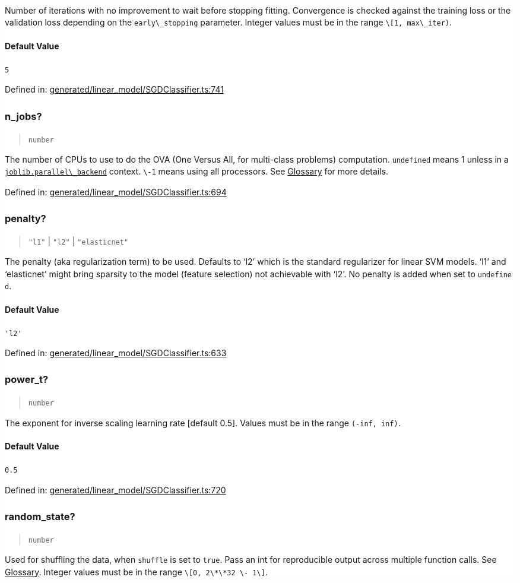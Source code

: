 Number of iterations with no improvement to wait before stopping fitting. Convergence is checked against the training loss or the validation loss depending on the `early\_stopping` parameter. Integer values must be in the range `\[1, max\_iter)`.

#### Default Value

`5`

Defined in:  [generated/linear\_model/SGDClassifier.ts:741](https://github.com/transitive-bullshit/scikit-learn-ts/blob/122b3c0/packages/sklearn/src/generated/linear_model/SGDClassifier.ts#L741)

### n\_jobs?

> `number`

The number of CPUs to use to do the OVA (One Versus All, for multi-class problems) computation. `undefined` means 1 unless in a [`joblib.parallel\_backend`](https://joblib.readthedocs.io/en/latest/parallel.html#joblib.parallel_backend "(in joblib v1.3.0.dev0)") context. `\-1` means using all processors. See [Glossary](../../glossary.html#term-n_jobs) for more details.

Defined in:  [generated/linear\_model/SGDClassifier.ts:694](https://github.com/transitive-bullshit/scikit-learn-ts/blob/122b3c0/packages/sklearn/src/generated/linear_model/SGDClassifier.ts#L694)

### penalty?

> `"l1"` \| `"l2"` \| `"elasticnet"`

The penalty (aka regularization term) to be used. Defaults to ‘l2’ which is the standard regularizer for linear SVM models. ‘l1’ and ‘elasticnet’ might bring sparsity to the model (feature selection) not achievable with ‘l2’. No penalty is added when set to `undefined`.

#### Default Value

`'l2'`

Defined in:  [generated/linear\_model/SGDClassifier.ts:633](https://github.com/transitive-bullshit/scikit-learn-ts/blob/122b3c0/packages/sklearn/src/generated/linear_model/SGDClassifier.ts#L633)

### power\_t?

> `number`

The exponent for inverse scaling learning rate \[default 0.5\]. Values must be in the range `(-inf, inf)`.

#### Default Value

`0.5`

Defined in:  [generated/linear\_model/SGDClassifier.ts:720](https://github.com/transitive-bullshit/scikit-learn-ts/blob/122b3c0/packages/sklearn/src/generated/linear_model/SGDClassifier.ts#L720)

### random\_state?

> `number`

Used for shuffling the data, when `shuffle` is set to `true`. Pass an int for reproducible output across multiple function calls. See [Glossary](../../glossary.html#term-random_state). Integer values must be in the range `\[0, 2\*\*32 \- 1\]`.
